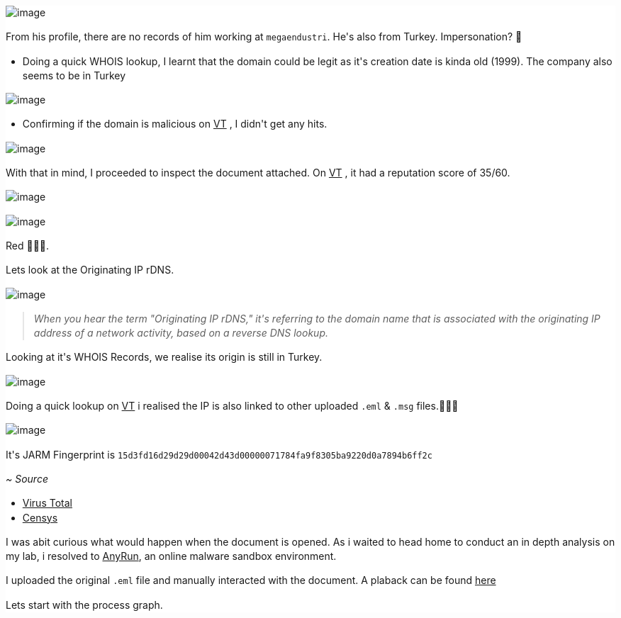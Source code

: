 ![image](https://user-images.githubusercontent.com/58165365/280508284-55461410-a286-470b-b1ac-442e2741a2b0.png)

From his profile, there are no records of him working at `megaendustri`. He's also from Turkey. Impersonation? 🤔

- Doing a quick WHOIS lookup, I learnt that the domain could be legit as it's creation date is kinda old (1999). The company also seems to be in Turkey

![image](https://user-images.githubusercontent.com/58165365/280508423-9ea214ff-89bf-4096-9258-b75539759bc7.png)

- Confirming if the domain is malicious on [VT](https://www.virustotal.com/gui/url/d3f288c18224ecf1d598eef889b96aaaa10891229972a596552d9870ee0eb730) , I didn't get any hits.

![image](https://user-images.githubusercontent.com/58165365/280508682-0e817b3d-2e4c-42b2-8a79-2c91363bfd05.png)

With that in mind, I proceeded to inspect the document attached. On [VT](https://www.virustotal.com/gui/file/56d16f65b67c4b1ff6e09e36489d507838b92e3ecd8aab44ccbb00e280f933b0) , it had a reputation score of 35/60.

![image](https://user-images.githubusercontent.com/58165365/280508782-4be04a66-2265-4fac-9bcd-e200664c7004.png)

![image](https://user-images.githubusercontent.com/58165365/280508925-0387cf44-668b-40d4-9fa7-925b6ce51427.png)

Red 🚩🚩🚩. 

Lets look at the Originating IP rDNS.

![image](https://user-images.githubusercontent.com/58165365/280511751-d0cb7a75-ce46-4161-ba58-c1fa060e5600.png)

> _When you hear the term "Originating IP rDNS," it's referring to the domain name that is associated with the originating IP address of a network activity, based on a reverse DNS lookup._

Looking at it's WHOIS Records, we realise its origin is still in Turkey.

![image](https://user-images.githubusercontent.com/58165365/280511794-af53c3a9-912f-4ba9-bbc6-b4bbd72d4ff3.png)

Doing a quick lookup on [VT]() i realised the IP is also linked to other uploaded `.eml` & `.msg` files.🚩🚩🚩

![image](https://user-images.githubusercontent.com/58165365/280511924-58db278c-6163-4da8-b485-68cf2001a7d7.png)

It's JARM Fingerprint is `15d3fd16d29d29d00042d43d00000071784fa9f8305ba9220d0a7894b6ff2c`

_~ Source_

- [Virus Total](https://www.virustotal.com/gui/ip-address/46.20.147.225/details)
- [Censys](https://search.censys.io/hosts/46.20.147.225)


I was abit curious what would happen when the document is opened. As i waited to head home to conduct an in depth analysis on my lab, i resolved to [AnyRun](https://app.any.run/), an online malware sandbox environment.

I uploaded the original `.eml` file and manually interacted with the document. A plaback can be found [here](https://app.any.run/tasks/b1aa2ce3-bdd0-4327-8511-119c794b359d/)

Lets start with the process graph.
